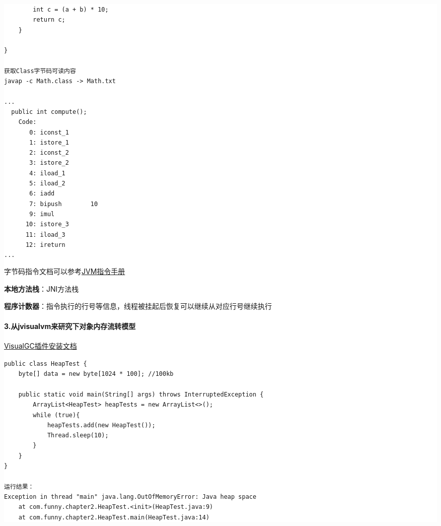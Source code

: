 ```
        int c = (a + b) * 10;
        return c;
    }

}

获取Class字节码可读内容
javap -c Math.class -> Math.txt

...
  public int compute();
    Code:
       0: iconst_1
       1: istore_1
       2: iconst_2
       3: istore_2
       4: iload_1
       5: iload_2
       6: iadd
       7: bipush        10
       9: imul
      10: istore_3
      11: iload_3
      12: ireturn
...
```

字节码指令文档可以参考[JVM指令手册](https://gitee.com/snowball2dev/java-advanced-content-notes/blob/master/1.%E6%80%A7%E8%83%BD%E8%B0%83%E4%BC%98%E4%B8%93%E9%A2%98/2.JVM%E5%86%85%E5%AD%98%E6%A8%A1%E5%9E%8B%E6%B7%B1%E5%BA%A6%E5%89%96%E6%9E%90%E4%B8%8E%E4%BC%98%E5%8C%96/00-JVM%E6%8C%87%E4%BB%A4%E6%89%8B%E5%86%8C.pdf)



**本地方法栈**：JNI方法栈

**程序计数器**：指令执行的行号等信息，线程被挂起后恢复可以继续从对应行号继续执行



#### 3.从jvisualvm来研究下对象内存流转模型

[VisualGC插件安装文档](https://gitee.com/snowball2dev/java-advanced-content-notes/blob/master/1.%E6%80%A7%E8%83%BD%E8%B0%83%E4%BC%98%E4%B8%93%E9%A2%98/2.JVM%E5%86%85%E5%AD%98%E6%A8%A1%E5%9E%8B%E6%B7%B1%E5%BA%A6%E5%89%96%E6%9E%90%E4%B8%8E%E4%BC%98%E5%8C%96/jvisualvm%E5%AE%89%E8%A3%85Visual%20GC%E6%8F%92%E4%BB%B6.pdf)

```
public class HeapTest {
    byte[] data = new byte[1024 * 100]; //100kb

    public static void main(String[] args) throws InterruptedException {
        ArrayList<HeapTest> heapTests = new ArrayList<>();
        while (true){
            heapTests.add(new HeapTest());
            Thread.sleep(10);
        }
    }
}

运行结果：
Exception in thread "main" java.lang.OutOfMemoryError: Java heap space
	at com.funny.chapter2.HeapTest.<init>(HeapTest.java:9)
	at com.funny.chapter2.HeapTest.main(HeapTest.java:14)
```
